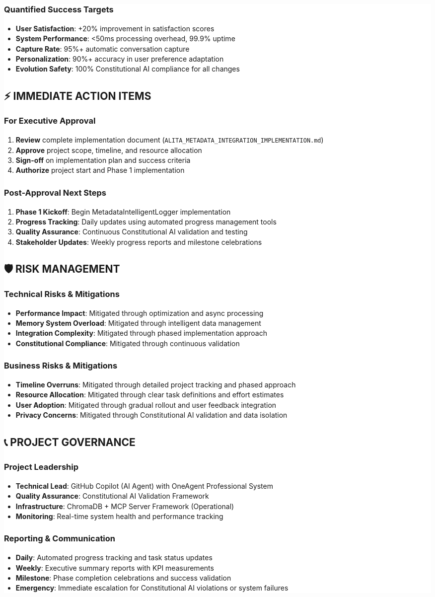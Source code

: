 ### **Quantified Success Targets**
- **User Satisfaction**: +20% improvement in satisfaction scores
- **System Performance**: <50ms processing overhead, 99.9% uptime
- **Capture Rate**: 95%+ automatic conversation capture
- **Personalization**: 90%+ accuracy in user preference adaptation
- **Evolution Safety**: 100% Constitutional AI compliance for all changes

## ⚡ IMMEDIATE ACTION ITEMS

### **For Executive Approval**
1. **Review** complete implementation document (`ALITA_METADATA_INTEGRATION_IMPLEMENTATION.md`)
2. **Approve** project scope, timeline, and resource allocation  
3. **Sign-off** on implementation plan and success criteria
4. **Authorize** project start and Phase 1 implementation

### **Post-Approval Next Steps**
1. **Phase 1 Kickoff**: Begin MetadataIntelligentLogger implementation
2. **Progress Tracking**: Daily updates using automated progress management tools
3. **Quality Assurance**: Continuous Constitutional AI validation and testing
4. **Stakeholder Updates**: Weekly progress reports and milestone celebrations

## 🛡️ RISK MANAGEMENT

### **Technical Risks & Mitigations**
- **Performance Impact**: Mitigated through optimization and async processing
- **Memory System Overload**: Mitigated through intelligent data management
- **Integration Complexity**: Mitigated through phased implementation approach
- **Constitutional Compliance**: Mitigated through continuous validation

### **Business Risks & Mitigations**
- **Timeline Overruns**: Mitigated through detailed project tracking and phased approach
- **Resource Allocation**: Mitigated through clear task definitions and effort estimates
- **User Adoption**: Mitigated through gradual rollout and user feedback integration
- **Privacy Concerns**: Mitigated through Constitutional AI validation and data isolation

## 📞 PROJECT GOVERNANCE

### **Project Leadership**
- **Technical Lead**: GitHub Copilot (AI Agent) with OneAgent Professional System
- **Quality Assurance**: Constitutional AI Validation Framework
- **Infrastructure**: ChromaDB + MCP Server Framework (Operational)
- **Monitoring**: Real-time system health and performance tracking

### **Reporting & Communication**
- **Daily**: Automated progress tracking and task status updates
- **Weekly**: Executive summary reports with KPI measurements
- **Milestone**: Phase completion celebrations and success validation
- **Emergency**: Immediate escalation for Constitutional AI violations or system failures
